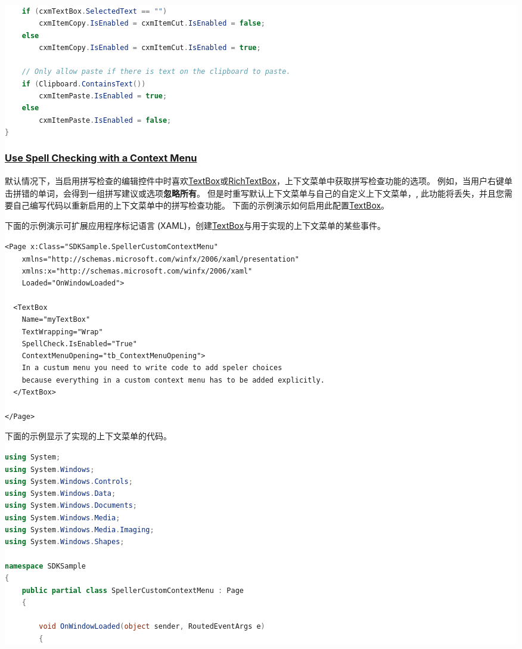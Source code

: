 ```csharp
    if (cxmTextBox.SelectedText == "")
        cxmItemCopy.IsEnabled = cxmItemCut.IsEnabled = false;
    else
        cxmItemCopy.IsEnabled = cxmItemCut.IsEnabled = true;

    // Only allow paste if there is text on the clipboard to paste.
    if (Clipboard.ContainsText())
        cxmItemPaste.IsEnabled = true;
    else
        cxmItemPaste.IsEnabled = false;
}
```

### [Use Spell Checking with a Context Menu](https://docs.microsoft.com/en-us/dotnet/framework/wpf/controls/how-to-use-spell-checking-with-a-context-menu)

默认情况下，当启用拼写检查的编辑控件中时喜欢[TextBox](https://docs.microsoft.com/zh-cn/dotnet/api/system.windows.controls.textbox)或[RichTextBox](https://docs.microsoft.com/zh-cn/dotnet/api/system.windows.controls.richtextbox)，上下文菜单中获取拼写检查功能的选项。 例如，当用户右键单击拼错的单词，会得到一组拼写建议或选项**忽略所有**。 但是时重写默认上下文菜单与自己的自定义上下文菜单，, 此功能将丢失，并且您需要自己编写代码以重新启用的上下文菜单中的拼写检查功能。 下面的示例演示如何启用此配置[TextBox](https://docs.microsoft.com/zh-cn/dotnet/api/system.windows.controls.textbox)。



下面的示例演示可扩展应用程序标记语言 (XAML)，创建[TextBox](https://docs.microsoft.com/zh-cn/dotnet/api/system.windows.controls.textbox)与用于实现的上下文菜单的某些事件。

```xaml
<Page x:Class="SDKSample.SpellerCustomContextMenu"
    xmlns="http://schemas.microsoft.com/winfx/2006/xaml/presentation"
    xmlns:x="http://schemas.microsoft.com/winfx/2006/xaml"
    Loaded="OnWindowLoaded">

  <TextBox
    Name="myTextBox" 
    TextWrapping="Wrap"
    SpellCheck.IsEnabled="True"
    ContextMenuOpening="tb_ContextMenuOpening">
    In a custum menu you need to write code to add speler choices
    because everything in a custom context menu has to be added explicitly.
  </TextBox>

</Page>
```

下面的示例显示了实现的上下文菜单的代码。

```csharp
using System;
using System.Windows;
using System.Windows.Controls;
using System.Windows.Data;
using System.Windows.Documents;
using System.Windows.Media;
using System.Windows.Media.Imaging;
using System.Windows.Shapes;

namespace SDKSample
{
    public partial class SpellerCustomContextMenu : Page
    {

        void OnWindowLoaded(object sender, RoutedEventArgs e)
        {
```
